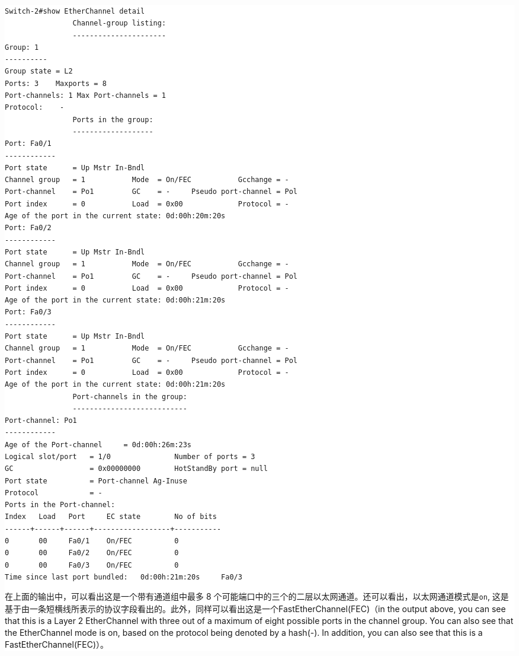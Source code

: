 ```console
Switch-2#show EtherChannel detail
                Channel-group listing:
                ----------------------
Group: 1
----------
Group state = L2
Ports: 3    Maxports = 8
Port-channels: 1 Max Port-channels = 1
Protocol:    -
                Ports in the group:
                -------------------
Port: Fa0/1
------------
Port state      = Up Mstr In-Bndl
Channel group   = 1           Mode  = On/FEC           Gcchange = -
Port-channel    = Po1         GC    = -     Pseudo port-channel = Pol
Port index      = 0           Load  = 0x00             Protocol = -
Age of the port in the current state: 0d:00h:20m:20s
Port: Fa0/2
------------
Port state      = Up Mstr In-Bndl
Channel group   = 1           Mode  = On/FEC           Gcchange = -
Port-channel    = Po1         GC    = -     Pseudo port-channel = Pol
Port index      = 0           Load  = 0x00             Protocol = -
Age of the port in the current state: 0d:00h:21m:20s
Port: Fa0/3
------------
Port state      = Up Mstr In-Bndl
Channel group   = 1           Mode  = On/FEC           Gcchange = -
Port-channel    = Po1         GC    = -     Pseudo port-channel = Pol
Port index      = 0           Load  = 0x00             Protocol = -
Age of the port in the current state: 0d:00h:21m:20s
                Port-channels in the group:
                ---------------------------
Port-channel: Po1
------------
Age of the Port-channel     = 0d:00h:26m:23s
Logical slot/port   = 1/0               Number of ports = 3
GC                  = 0x00000000        HotStandBy port = null
Port state          = Port-channel Ag-Inuse
Protocol            = -
Ports in the Port-channel:
Index   Load   Port     EC state        No of bits
------+------+------+------------------+-----------
0       00     Fa0/1    On/FEC          0
0       00     Fa0/2    On/FEC          0
0       00     Fa0/3    On/FEC          0
Time since last port bundled:   0d:00h:21m:20s     Fa0/3
```

在上面的输出中，可以看出这是一个带有通道组中最多 8 个可能端口中的三个的二层以太网通道。还可以看出，以太网通道模式是`on`, 这是基于由一条短横线所表示的协议字段看出的。此外，同样可以看出这是一个FastEtherChannel(FEC)（in the output above, you can see that this is a Layer 2 EtherChannel with three out of a maximum of eight possible ports in the channel group. You can also see that the EtherChannel mode is on, based on the protocol being denoted by a hash(-). In addition, you can also see that this is a FastEtherChannel(FEC)）。
